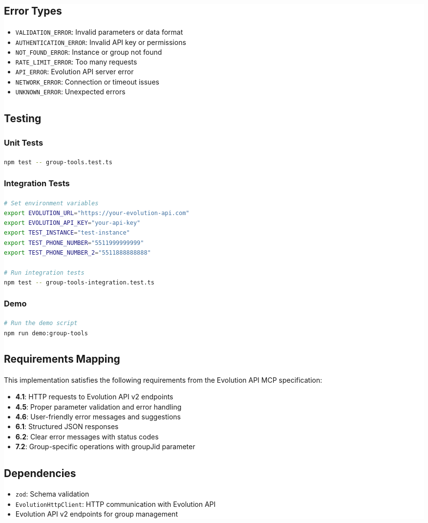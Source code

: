 ## Error Types

- `VALIDATION_ERROR`: Invalid parameters or data format
- `AUTHENTICATION_ERROR`: Invalid API key or permissions
- `NOT_FOUND_ERROR`: Instance or group not found
- `RATE_LIMIT_ERROR`: Too many requests
- `API_ERROR`: Evolution API server error
- `NETWORK_ERROR`: Connection or timeout issues
- `UNKNOWN_ERROR`: Unexpected errors

## Testing

### Unit Tests
```bash
npm test -- group-tools.test.ts
```

### Integration Tests
```bash
# Set environment variables
export EVOLUTION_URL="https://your-evolution-api.com"
export EVOLUTION_API_KEY="your-api-key"
export TEST_INSTANCE="test-instance"
export TEST_PHONE_NUMBER="5511999999999"
export TEST_PHONE_NUMBER_2="5511888888888"

# Run integration tests
npm test -- group-tools-integration.test.ts
```

### Demo
```bash
# Run the demo script
npm run demo:group-tools
```

## Requirements Mapping

This implementation satisfies the following requirements from the Evolution API MCP specification:

- **4.1**: HTTP requests to Evolution API v2 endpoints
- **4.5**: Proper parameter validation and error handling
- **4.6**: User-friendly error messages and suggestions
- **6.1**: Structured JSON responses
- **6.2**: Clear error messages with status codes
- **7.2**: Group-specific operations with groupJid parameter

## Dependencies

- `zod`: Schema validation
- `EvolutionHttpClient`: HTTP communication with Evolution API
- Evolution API v2 endpoints for group management
